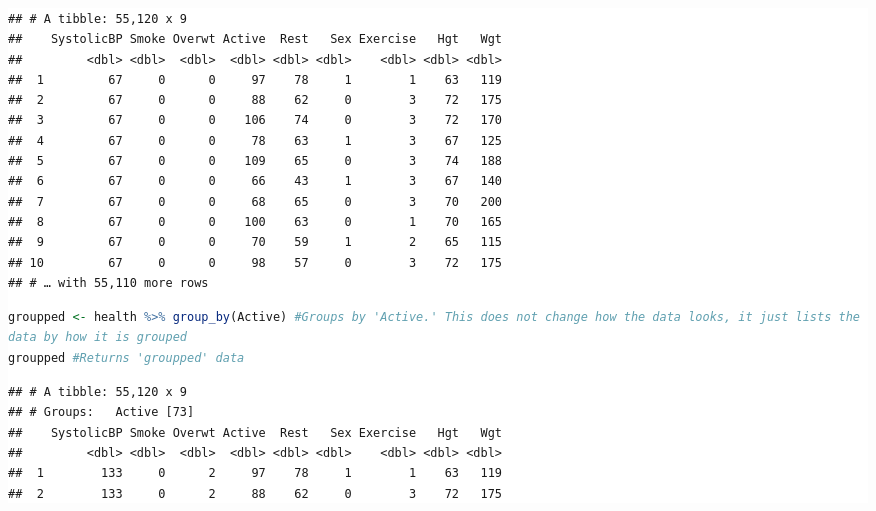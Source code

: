     ## # A tibble: 55,120 x 9
    ##    SystolicBP Smoke Overwt Active  Rest   Sex Exercise   Hgt   Wgt
    ##         <dbl> <dbl>  <dbl>  <dbl> <dbl> <dbl>    <dbl> <dbl> <dbl>
    ##  1         67     0      0     97    78     1        1    63   119
    ##  2         67     0      0     88    62     0        3    72   175
    ##  3         67     0      0    106    74     0        3    72   170
    ##  4         67     0      0     78    63     1        3    67   125
    ##  5         67     0      0    109    65     0        3    74   188
    ##  6         67     0      0     66    43     1        3    67   140
    ##  7         67     0      0     68    65     0        3    70   200
    ##  8         67     0      0    100    63     0        1    70   165
    ##  9         67     0      0     70    59     1        2    65   115
    ## 10         67     0      0     98    57     0        3    72   175
    ## # … with 55,110 more rows

``` r
groupped <- health %>% group_by(Active) #Groups by 'Active.' This does not change how the data looks, it just lists the data by how it is grouped
groupped #Returns 'groupped' data
```

    ## # A tibble: 55,120 x 9
    ## # Groups:   Active [73]
    ##    SystolicBP Smoke Overwt Active  Rest   Sex Exercise   Hgt   Wgt
    ##         <dbl> <dbl>  <dbl>  <dbl> <dbl> <dbl>    <dbl> <dbl> <dbl>
    ##  1        133     0      2     97    78     1        1    63   119
    ##  2        133     0      2     88    62     0        3    72   175